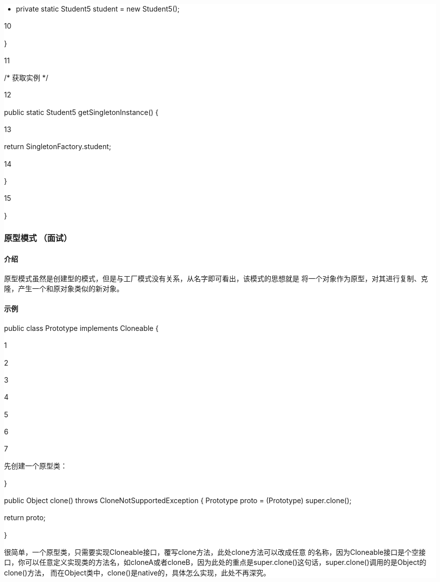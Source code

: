 - private static Student5 student = new Student5();

10

}

11

/* 获取实例 */

12

public static Student5 getSingletonInstance() {

13

return SingletonFactory.student;

14

}

15

}

### 原型模式 （面试）

#### 介绍

原型模式虽然是创建型的模式，但是与工厂模式没有关系，从名字即可看出，该模式的思想就是 将一个对象作为原型，对其进行复制、克隆，产生一个和原对象类似的新对象。

#### 示例

public class Prototype implements Cloneable {

1

2

3

4

5

6

7

先创建一个原型类：

}

public Object clone() throws CloneNotSupportedException { Prototype proto = (Prototype) super.clone();

return proto;

}

很简单，一个原型类，只需要实现Cloneable接口，覆写clone方法，此处clone方法可以改成任意 的名称，因为Cloneable接口是个空接口，你可以任意定义实现类的方法名，如cloneA或者cloneB，因为此处的重点是super.clone()这句话，super.clone()调用的是Object的clone()方法， 而在Object类中，clone()是native的，具体怎么实现，此处不再深究。
